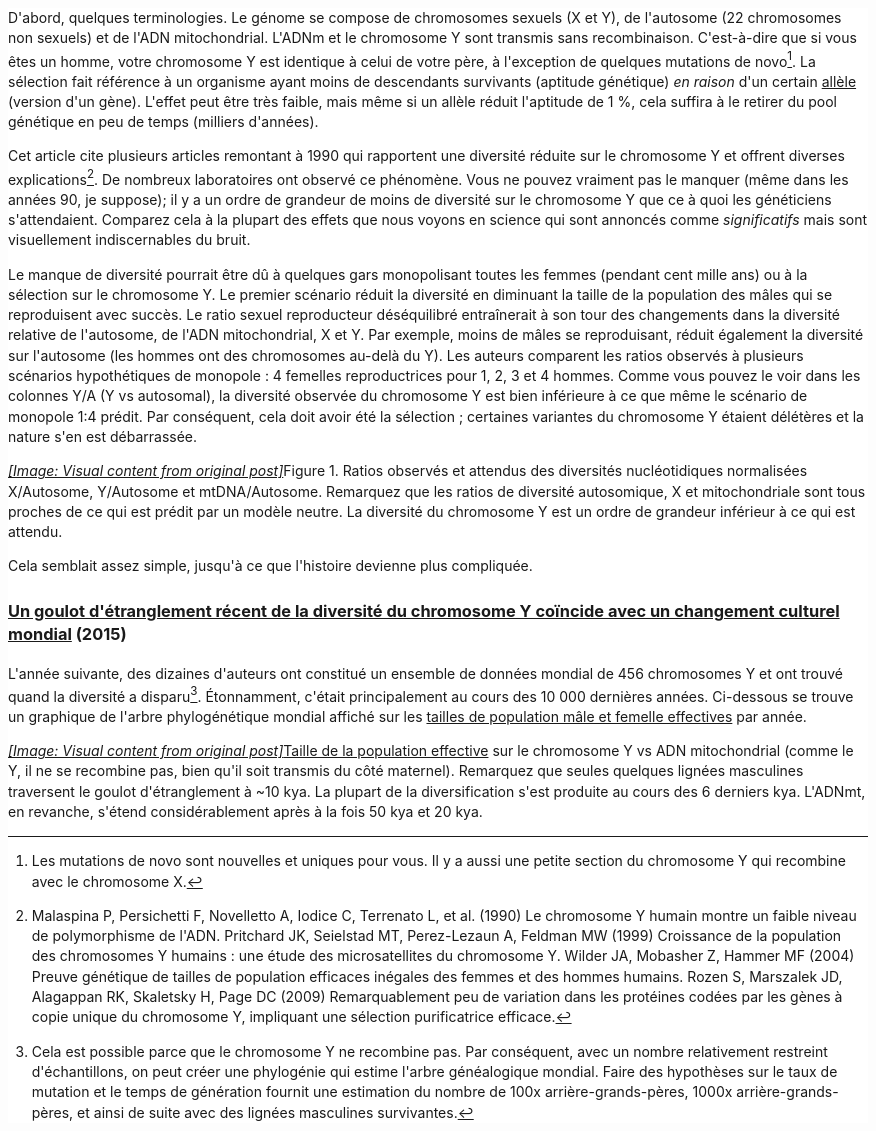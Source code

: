 
D'abord, quelques terminologies. Le génome se compose de chromosomes sexuels (X et Y), de l'autosome (22 chromosomes non sexuels) et de l'ADN mitochondrial. L'ADNm et le chromosome Y sont transmis sans recombinaison. C'est-à-dire que si vous êtes un homme, votre chromosome Y est identique à celui de votre père, à l'exception de quelques mutations de novo[^3]. La sélection fait référence à un organisme ayant moins de descendants survivants (aptitude génétique) _en raison_ d'un certain [allèle](https://www.genome.gov/genetics-glossary/Allele) (version d'un gène). L'effet peut être très faible, mais même si un allèle réduit l'aptitude de 1 %, cela suffira à le retirer du pool génétique en peu de temps (milliers d'années).

Cet article cite plusieurs articles remontant à 1990 qui rapportent une diversité réduite sur le chromosome Y et offrent diverses explications[^4]. De nombreux laboratoires ont observé ce phénomène. Vous ne pouvez vraiment pas le manquer (même dans les années 90, je suppose); il y a un ordre de grandeur de moins de diversité sur le chromosome Y que ce à quoi les généticiens s'attendaient. Comparez cela à la plupart des effets que nous voyons en science qui sont annoncés comme _significatifs_ mais sont visuellement indiscernables du bruit.

Le manque de diversité pourrait être dû à quelques gars monopolisant toutes les femmes (pendant cent mille ans) ou à la sélection sur le chromosome Y. Le premier scénario réduit la diversité en diminuant la taille de la population des mâles qui se reproduisent avec succès. Le ratio sexuel reproducteur déséquilibré entraînerait à son tour des changements dans la diversité relative de l'autosome, de l'ADN mitochondrial, X et Y. Par exemple, moins de mâles se reproduisant, réduit également la diversité sur l'autosome (les hommes ont des chromosomes au-delà du Y). Les auteurs comparent les ratios observés à plusieurs scénarios hypothétiques de monopole : 4 femelles reproductrices pour 1, 2, 3 et 4 hommes. Comme vous pouvez le voir dans les colonnes Y/A (Y vs autosomal), la diversité observée du chromosome Y est bien inférieure à ce que même le scénario de monopole 1:4 prédit. Par conséquent, cela doit avoir été la sélection ; certaines variantes du chromosome Y étaient délétères et la nature s'en est débarrassée.

[*[Image: Visual content from original post]*](https://substackcdn.com/image/fetch/$s_!S61l!,f_auto,q_auto:good,fl_progressive:steep/https%3A%2F%2Fsubstack-post-media.s3.amazonaws.com%2Fpublic%2Fimages%2Ffa8b3250-6589-4aea-8641-ca466e259aa9_3077x1863.png)Figure 1. Ratios observés et attendus des diversités nucléotidiques normalisées X/Autosome, Y/Autosome et mtDNA/Autosome. Remarquez que les ratios de diversité autosomique, X et mitochondriale sont tous proches de ce qui est prédit par un modèle neutre. La diversité du chromosome Y est un ordre de grandeur inférieur à ce qui est attendu.

Cela semblait assez simple, jusqu'à ce que l'histoire devienne plus compliquée.

### **[Un goulot d'étranglement récent de la diversité du chromosome Y coïncide avec un changement culturel mondial](https://www.ncbi.nlm.nih.gov/pmc/articles/PMC4381518/)** (2015)


L'année suivante, des dizaines d'auteurs ont constitué un ensemble de données mondial de 456 chromosomes Y et ont trouvé quand la diversité a disparu[^5]. Étonnamment, c'était principalement au cours des 10 000 dernières années. Ci-dessous se trouve un graphique de l'arbre phylogénétique mondial affiché sur les [tailles de population mâle et femelle effectives](https://www.google.com/search?client=safari&rls=en&q=effective+population+size+wiki&ie=UTF-8&oe=UTF-8#bsht=Cgdic2h3Y2hwEgQIBDAB) par année.

[*[Image: Visual content from original post]*](https://substackcdn.com/image/fetch/$s_!aEOx!,f_auto,q_auto:good,fl_progressive:steep/https%3A%2F%2Fsubstack-post-media.s3.amazonaws.com%2Fpublic%2Fimages%2F72530942-0d7e-4e4f-b6e0-462d3d946e52_705x665.jpeg)[Taille de la population effective](https://www.google.com/search?client=safari&rls=en&q=effective+population+size+wiki&ie=UTF-8&oe=UTF-8#bsht=Cgdic2h3Y2hwEgQIBDAB) sur le chromosome Y vs ADN mitochondrial (comme le Y, il ne se recombine pas, bien qu'il soit transmis du côté maternel). Remarquez que seules quelques lignées masculines traversent le goulot d'étranglement à ~10 kya. La plupart de la diversification s'est produite au cours des 6 derniers kya. L'ADNmt, en revanche, s'étend considérablement après à la fois 50 kya et 20 kya.


[^1]: Techniquement, les hommes pourraient exprimer différemment des gènes non liés au chromosome Y et le "rattrapage" pourrait se produire exclusivement là. Cela servirait en fait à protéger la théorie d'Ève de la conscience dans le cas où il n'y a pas de sélection sur le chromosome Y. Mais mon instinct est de regarder les endroits les plus évidents. L'affirmation est absolument massive quant à la sélection sur un phénotype masculin, il serait très surprenant que cela n'inclue pas le chromosome Y. Les théories falsifiables sont bonnes !
[^2]: J'espère développer davantage la transition. Mais en termes de falsification, il est logique de se concentrer sur les changements récents proposés à la psychologie masculine.
[^3]: Les mutations de novo sont nouvelles et uniques pour vous. Il y a aussi une petite section du chromosome Y qui recombine avec le chromosome X.
[^4]: Malaspina P, Persichetti F, Novelletto A, Iodice C, Terrenato L, et al. (1990) Le chromosome Y humain montre un faible niveau de polymorphisme de l'ADN. Pritchard JK, Seielstad MT, Perez-Lezaun A, Feldman MW (1999) Croissance de la population des chromosomes Y humains : une étude des microsatellites du chromosome Y. Wilder JA, Mobasher Z, Hammer MF (2004) Preuve génétique de tailles de population efficaces inégales des femmes et des hommes humains. Rozen S, Marszalek JD, Alagappan RK, Skaletsky H, Page DC (2009) Remarquablement peu de variation dans les protéines codées par les gènes à copie unique du chromosome Y, impliquant une sélection purificatrice efficace.
[^5]: Cela est possible parce que le chromosome Y ne recombine pas. Par conséquent, avec un nombre relativement restreint d'échantillons, on peut créer une phylogénie qui estime l'arbre généalogique mondial. Faire des hypothèses sur le taux de mutation et le temps de génération fournit une estimation du nombre de 100x arrière-grands-pères, 1000x arrière-grands-pères, et ainsi de suite avec des lignées masculines survivantes.
[^6]: "Explosions ponctuées dans la démographie masculine humaine déduites de 1 244 séquences mondiales du chromosome Y" "Comme les expansions d'haplogroupes que nous rapportons sont parmi les plus extrêmes jamais observées chez les humains, nous pensons qu'il est plus probable qu'improbable que de tels événements correspondent à des processus historiques qui ont également laissé des empreintes archéologiques. Par conséquent, dans ce qui suit, nous proposons des liens entre les données génétiques et historiques ou archéologiques. Nous avertissons que, surtout à la lumière d'une calibration encore imparfaite, ces connexions restent non prouvées. Mais elles sont testables, par exemple, en utilisant l'ADN ancien. Premièrement, dans les Amériques, nous avons observé l'expansion de Q1a-M3 (Figs. supplémentaires 14e et 17) à ~15 kya, le temps de la colonisation initiale de l'hémisphère. Cette correspondance, basée sur l'une des dates les plus minutieusement examinées de la préhistoire humaine, atteste de la pertinence de la calibration que nous avons choisie."
[^7]: Quand cela a commencé et s'est terminé serait différent selon la région. De plus, il y a sûrement eu une sélection sur l'autosome (chromosomes non sexuels) également. Dans un article précédent, j'ai critiqué Robert Proctor pour son incapacité à répondre directement à "quand sommes-nous devenus pleinement humains". Il esquive essentiellement : "C'est exactement la question que nous devons problématiser. C'est ce que j'appelle la question de Gandhi. Lorsqu'on lui a demandé "que pensez-vous de la civilisation occidentale ?" il a dit "ce serait une bonne idée". Alors, quand les humains ont-ils évolué ? Eh bien pas encore…". Et pourtant ma réponse n'est pas si éloignée de cela. Si la récursion était genrée il y a 4 000 ans, alors sûrement nous ne sommes pas encore un produit fini. Nous sommes en fait nés hier, en termes évolutifs.
[^8]: L'un des tambours que j'ai battus est que s'il y avait une réorganisation rapide du cerveau, cela aurait fait mal. Pourquoi tant de gens il y a 5 000 ans étaient-ils prêts à subir une chirurgie cérébrale de l'âge de pierre ?
[^9]: "Les cerveaux masculins sont optimisés pour la communication intra-hémisphérique et les cerveaux féminins pour la communication inter-hémisphérique… Les observations suggèrent que les cerveaux masculins sont structurés pour faciliter la connectivité entre la perception et l'action coordonnée, tandis que les cerveaux féminins sont conçus pour faciliter la communication entre les modes de traitement analytique et intuitif."
[^10]: C'est un moment intéressant pour notre compréhension de la façon dont les humains sont arrivés en Amérique. Pendant longtemps, le modèle Clovis-first a prévalu, et on pensait que les humains avaient traversé le pont terrestre et couvert tout le continent ~15 kya. Plus récemment, il y a des preuves que les humains ont fabriqué des outils très primitifs il y a 30 kya au Mexique. C'est étrange car il n'y a pas de contribution génétique aux Amérindiens actuels. Où sont-ils allés ? En ce qui concerne la théorie d'Ève de la conscience, le groupe à 15 000 ans est le premier à utiliser vraiment la technologie de manière évidente. Par exemple, il y avait un complexe de cuivre il y a 9 000 ans. D'autres homo sapiens étant là n'est pas vraiment un problème pour la théorie d'Ève de la conscience. Et cela peut en effet aider à expliquer pourquoi le premier groupe a laissé si peu d'impact génétique.
[^11]: Une définition plus technique de l'article lié : "La troisième classe de séquences euchromatiques, les segments ampliconiques, sont composés en grande partie de séquences qui présentent une similarité marquée—jusqu'à 99,9 % d'identité sur des dizaines ou des centaines de kilobases—avec d'autres séquences dans le MSY. Nous appelons ces longues unités de répétition spécifiques au MSY, dont il existe de nombreuses familles, des amplicons. Les amplicons sont situés dans sept segments qui sont dispersés sur le bras long euchromatique et le bras court proximal (Figs 1 et 2), et dont la longueur combinée est de 10,2 Mb."
[^12]: Je sais que cela semble fantastique, mais mon projet est de développer l'idée que la conscience de soi était une réalisation. Vous devez être prêt à aller dans des endroits étranges pour construire une telle idée.